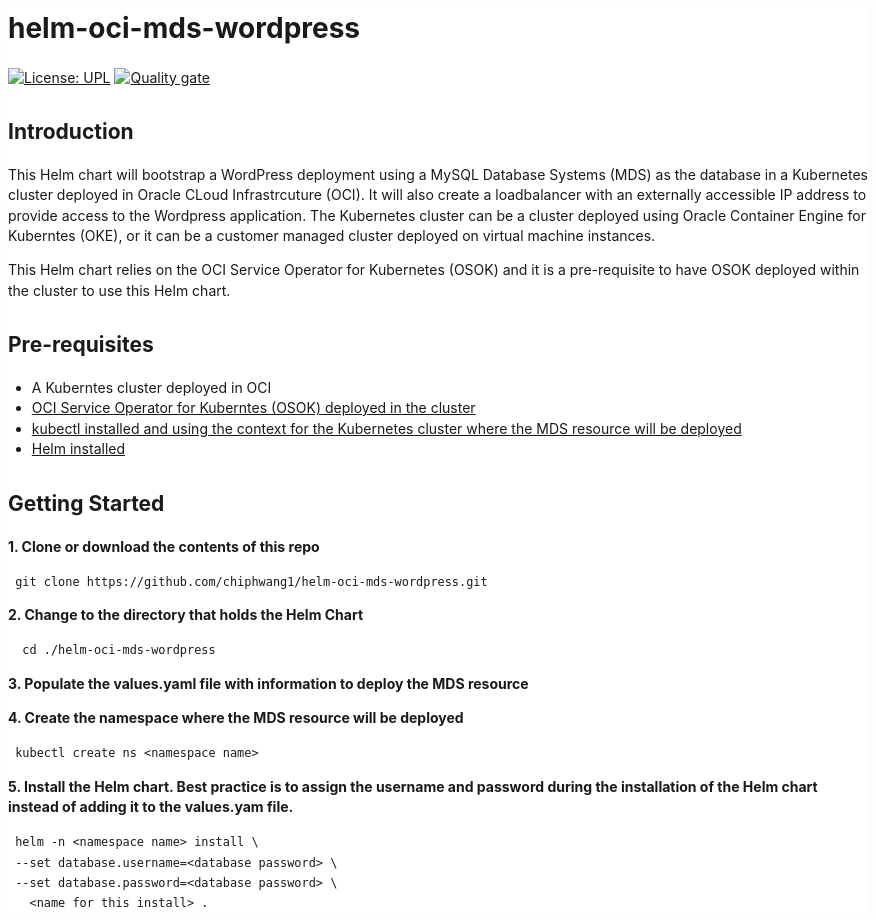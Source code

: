 # helm-oci-mds-wordpress

[![License: UPL](https://img.shields.io/badge/license-UPL-green)](https://img.shields.io/badge/license-UPL-green) [![Quality gate](https://sonarcloud.io/api/project_badges/quality_gate?project=oracle-devrel_terraform-oci-arch-ci-cd)](https://sonarcloud.io/dashboard?id=oracle-devrel_terraform-oci-arch-ci-cd)


## Introduction

This Helm chart will bootstrap a WordPress deployment using a MySQL Database Systems (MDS) as the database in a Kubernetes cluster deployed in Oracle CLoud Infrastrcuture (OCI). It will also create a loadbalancer with an externally accessible IP address to provide access to the Wordpress application. The Kubernetes cluster can be a cluster deployed using Oracle Container Engine for Kuberntes (OKE), or it can be a customer managed cluster deployed on virtual machine instances. 


This Helm chart relies on the OCI Service Operator for Kubernetes (OSOK) and it is a pre-requisite to have OSOK deployed within the cluster to use this Helm chart.


## Pre-requisites

- A Kuberntes cluster deployed in OCI 
- [OCI Service Operator for Kuberntes (OSOK) deployed in the cluster](https://github.com/oracle/oci-service-operator/blob/main/docs/installation.md)
- [kubectl installed and using the context for the Kubernetes cluster where the MDS resource will be deployed](https://kubernetes.io/docs/tasks/tools/)
- [Helm installed](https://helm.sh/docs/intro/install/)


##  Getting Started

**1. Clone or download the contents of this repo** 
     
     git clone https://github.com/chiphwang1/helm-oci-mds-wordpress.git

**2. Change to the directory that holds the Helm Chart** 

      cd ./helm-oci-mds-wordpress

**3. Populate the values.yaml file with information to deploy the MDS resource**


**4. Create the namespace where the MDS resource will be deployed**

     kubectl create ns <namespace name>

**5. Install the Helm chart. Best practice is to assign the username and password during the installation of the Helm chart instead of adding it to the values.yam file.**

     helm -n <namespace name> install \
     --set database.username=<database password> \  
     --set database.password=<database password> \
       <name for this install> .
  